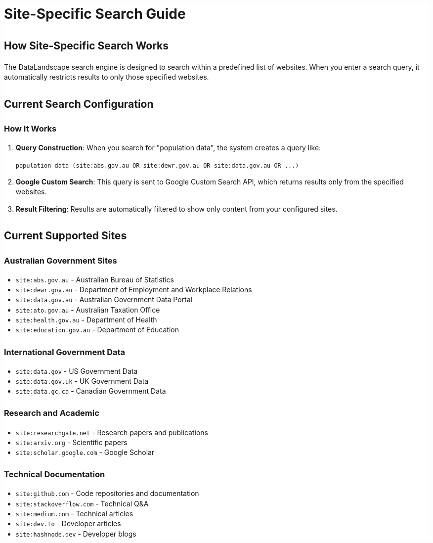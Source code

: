 # Site-Specific Search Guide

## How Site-Specific Search Works

The DataLandscape search engine is designed to search within a predefined list of websites. When you enter a search query, it automatically restricts results to only those specified websites.

## Current Search Configuration

### How It Works

1. **Query Construction**: When you search for "population data", the system creates a query like:
   ```
   population data (site:abs.gov.au OR site:dewr.gov.au OR site:data.gov.au OR ...)
   ```

2. **Google Custom Search**: This query is sent to Google Custom Search API, which returns results only from the specified websites.

3. **Result Filtering**: Results are automatically filtered to show only content from your configured sites.

## Current Supported Sites

### Australian Government Sites
- `site:abs.gov.au` - Australian Bureau of Statistics
- `site:dewr.gov.au` - Department of Employment and Workplace Relations  
- `site:data.gov.au` - Australian Government Data Portal
- `site:ato.gov.au` - Australian Taxation Office
- `site:health.gov.au` - Department of Health
- `site:education.gov.au` - Department of Education

### International Government Data
- `site:data.gov` - US Government Data
- `site:data.gov.uk` - UK Government Data
- `site:data.gc.ca` - Canadian Government Data

### Research and Academic
- `site:researchgate.net` - Research papers and publications
- `site:arxiv.org` - Scientific papers
- `site:scholar.google.com` - Google Scholar

### Technical Documentation
- `site:github.com` - Code repositories and documentation
- `site:stackoverflow.com` - Technical Q&A
- `site:medium.com` - Technical articles
- `site:dev.to` - Developer articles
- `site:hashnode.dev` - Developer blogs

